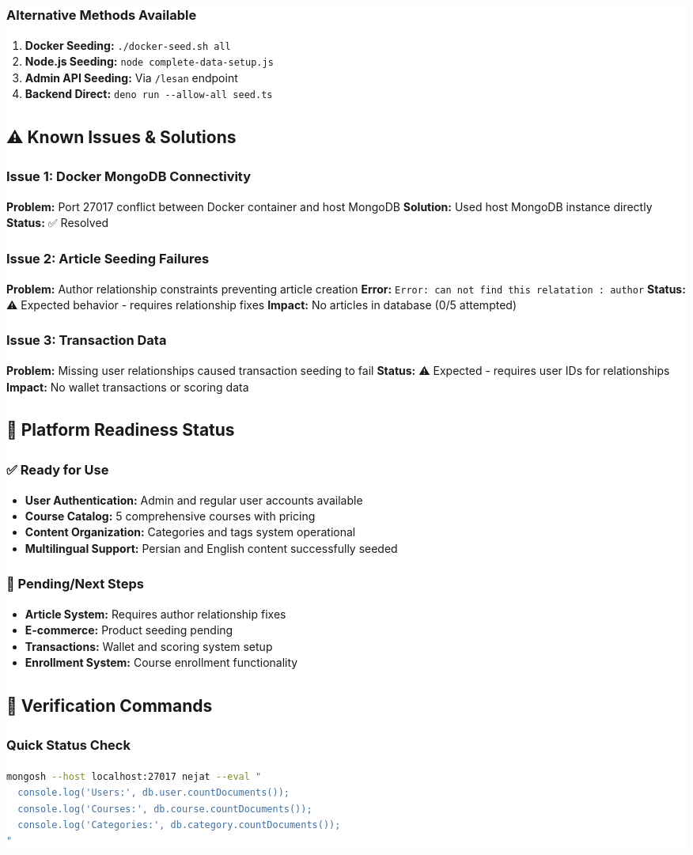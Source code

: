 ### Alternative Methods Available
1. **Docker Seeding:** `./docker-seed.sh all`
2. **Node.js Seeding:** `node complete-data-setup.js`
3. **Admin API Seeding:** Via `/lesan` endpoint
4. **Backend Direct:** `deno run --allow-all seed.ts`

## ⚠️ Known Issues & Solutions

### Issue 1: Docker MongoDB Connectivity
**Problem:** Port 27017 conflict between Docker container and host MongoDB
**Solution:** Used host MongoDB instance directly
**Status:** ✅ Resolved

### Issue 2: Article Seeding Failures
**Problem:** Author relationship constraints preventing article creation
**Error:** `Error: can not find this relatation : author`
**Status:** ⚠️ Expected behavior - requires relationship fixes
**Impact:** No articles in database (0/5 attempted)

### Issue 3: Transaction Data
**Problem:** Missing user relationships caused transaction seeding to fail
**Status:** ⚠️ Expected - requires user IDs for relationships
**Impact:** No wallet transactions or scoring data

## 🚀 Platform Readiness Status

### ✅ Ready for Use
- **User Authentication:** Admin and regular user accounts available
- **Course Catalog:** 5 comprehensive courses with pricing
- **Content Organization:** Categories and tags system operational
- **Multilingual Support:** Persian and English content successfully seeded

### 🔄 Pending/Next Steps
- **Article System:** Requires author relationship fixes
- **E-commerce:** Product seeding pending
- **Transactions:** Wallet and scoring system setup
- **Enrollment System:** Course enrollment functionality

## 🎯 Verification Commands

### Quick Status Check
```bash
mongosh --host localhost:27017 nejat --eval "
  console.log('Users:', db.user.countDocuments());
  console.log('Courses:', db.course.countDocuments());
  console.log('Categories:', db.category.countDocuments());
"
```
